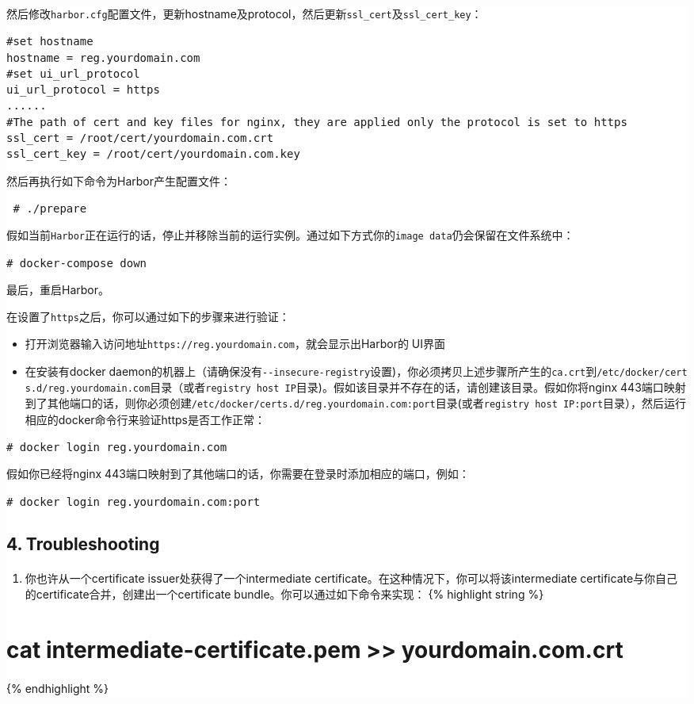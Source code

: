 然后修改```harbor.cfg```配置文件，更新hostname及protocol，然后更新```ssl_cert```及```ssl_cert_key```：
<pre>
#set hostname
hostname = reg.yourdomain.com
#set ui_url_protocol
ui_url_protocol = https
......
#The path of cert and key files for nginx, they are applied only the protocol is set to https 
ssl_cert = /root/cert/yourdomain.com.crt
ssl_cert_key = /root/cert/yourdomain.com.key
</pre>
然后再执行如下命令为Harbor产生配置文件：
<pre>
 # ./prepare
</pre>


假如当前```Harbor```正在运行的话，停止并移除当前的运行实例。通过如下方式你的```image data```仍会保留在文件系统中：
<pre>
# docker-compose down
</pre>

最后，重启Harbor。

在设置了```https```之后，你可以通过如下的步骤来进行验证：

* 打开浏览器输入访问地址```https://reg.yourdomain.com```，就会显示出Harbor的 UI界面

* 在安装有docker daemon的机器上（请确保没有```--insecure-registry```设置)，你必须拷贝上述步骤所产生的```ca.crt```到```/etc/docker/certs.d/reg.yourdomain.com```目录（或者```registry host IP```目录)。假如该目录并不存在的话，请创建该目录。假如你将nginx 443端口映射到了其他端口的话，则你必须创建```/etc/docker/certs.d/reg.yourdomain.com:port```目录(或者```registry host IP:port```目录），然后运行相应的docker命令行来验证https是否工作正常：
<pre>
# docker login reg.yourdomain.com
</pre>
假如你已经将nginx 443端口映射到了其他端口的话，你需要在登录时添加相应的端口，例如：
<pre>
# docker login reg.yourdomain.com:port
</pre>

## 4. Troubleshooting

1) 你也许从一个certificate issuer处获得了一个intermediate certificate。在这种情况下，你可以将该intermediate certificate与你自己的certificate合并，创建出一个certificate bundle。你可以通过如下命令来实现：
{% highlight string %}
# cat intermediate-certificate.pem >> yourdomain.com.crt 
{% endhighlight %}
